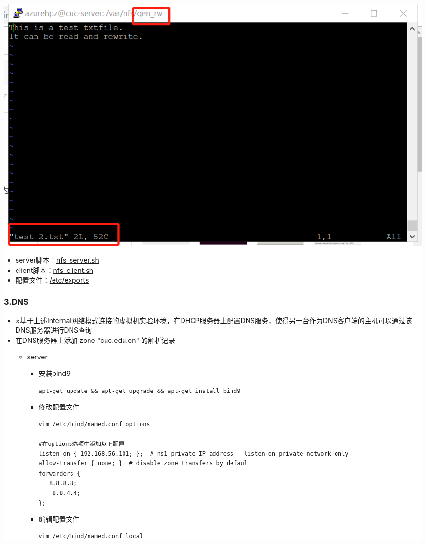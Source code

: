    ![查看可读可写文件](img6/nfs可读可写文件.png)
 - server脚本：[nfs_server.sh](D:\Linux\chap0x06\scripts\nfs_server.sh)
 - client脚本：[nfs_client.sh](D:\Linux\chap0x06\scripts\nfs_client.sh)
 - 配置文件：[/etc/exports](D:\Linux\chap0x06\configs\exports)

### 3.DNS
 - ×基于上述Internal网络模式连接的虚拟机实验环境，在DHCP服务器上配置DNS服务，使得另一台作为DNS客户端的主机可以通过该DNS服务器进行DNS查询
 - 在DNS服务器上添加 zone "cuc.edu.cn" 的解析记录
     - server

       - 安装bind9
           
             apt-get update && apt-get upgrade && apt-get install bind9

        - 修改配置文件
             
              vim /etc/bind/named.conf.options

              #在options选项中添加以下配置
              listen-on { 192.168.56.101; };  # ns1 private IP address - listen on private network only
              allow-transfer { none; }; # disable zone transfers by default
              forwarders {
                 8.8.8.8;
                  8.8.4.4;
              };
        - 编辑配置文件
           
              vim /etc/bind/named.conf.local
